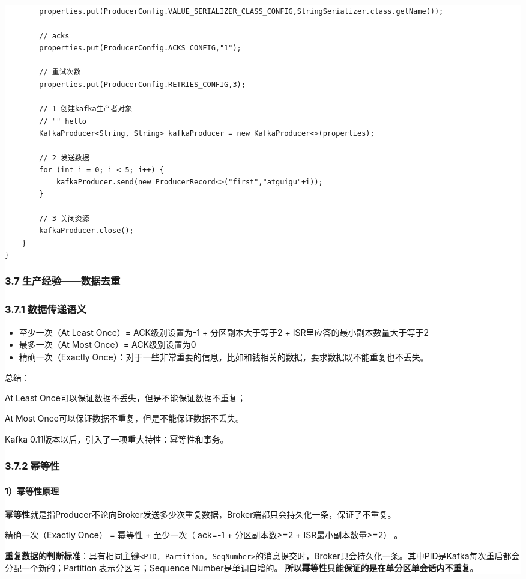 ```
        properties.put(ProducerConfig.VALUE_SERIALIZER_CLASS_CONFIG,StringSerializer.class.getName());

        // acks
        properties.put(ProducerConfig.ACKS_CONFIG,"1");

        // 重试次数
        properties.put(ProducerConfig.RETRIES_CONFIG,3);

        // 1 创建kafka生产者对象
        // "" hello
        KafkaProducer<String, String> kafkaProducer = new KafkaProducer<>(properties);

        // 2 发送数据
        for (int i = 0; i < 5; i++) {
            kafkaProducer.send(new ProducerRecord<>("first","atguigu"+i));
        }

        // 3 关闭资源
        kafkaProducer.close();
    }
}
```

### 3.7 生产经验——数据去重

### 3.7.1 数据传递语义

- 至少一次（At Least Once）= ACK级别设置为-1 + 分区副本大于等于2 + ISR里应答的最小副本数量大于等于2
- 最多一次（At Most Once）= ACK级别设置为0
- 精确一次（Exactly Once）：对于一些非常重要的信息，比如和钱相关的数据，要求数据既不能重复也不丢失。

总结：

At Least Once可以保证数据不丢失，但是不能保证数据不重复；

At Most Once可以保证数据不重复，但是不能保证数据不丢失。

Kafka 0.11版本以后，引入了一项重大特性：幂等性和事务。

### 3.7.2 幂等性

#### 1）幂等性原理

**幂等性**就是指Producer不论向Broker发送多少次重复数据，Broker端都只会持久化一条，保证了不重复。

精确一次（Exactly Once） = 幂等性 + 至少一次（ ack=-1 + 分区副本数>=2 + ISR最小副本数量>=2） 。

**重复数据的判断标准**：具有相同主键`<PID, Partition, SeqNumber>`的消息提交时，Broker只会持久化一条。其中PID是Kafka每次重启都会分配一个新的；Partition 表示分区号；Sequence Number是单调自增的。 **所以幂等性只能保证的是在单分区单会话内不重复**。
